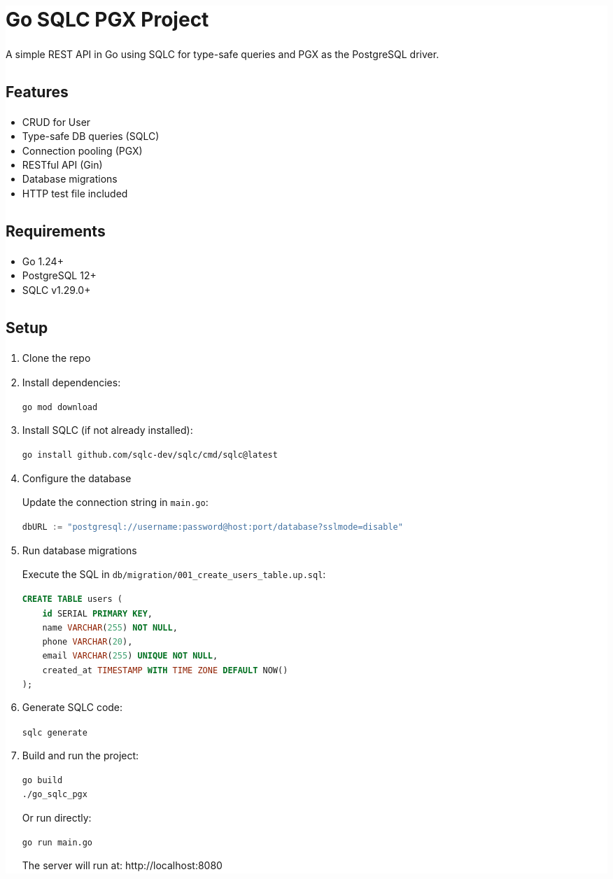 # Go SQLC PGX Project

A simple REST API in Go using SQLC for type-safe queries and PGX as the PostgreSQL driver.

## Features
- CRUD for User
- Type-safe DB queries (SQLC)
- Connection pooling (PGX)
- RESTful API (Gin)
- Database migrations
- HTTP test file included

## Requirements
- Go 1.24+
- PostgreSQL 12+
- SQLC v1.29.0+

## Setup
1. Clone the repo
2. Install dependencies:
   ```bash
   go mod download
   ```
3. Install SQLC (if not already installed):
   ```bash
   go install github.com/sqlc-dev/sqlc/cmd/sqlc@latest
   ```
4. Configure the database

   Update the connection string in `main.go`:
   ```go
   dbURL := "postgresql://username:password@host:port/database?sslmode=disable"
   ```
5. Run database migrations

   Execute the SQL in `db/migration/001_create_users_table.up.sql`:
   ```sql
   CREATE TABLE users (
       id SERIAL PRIMARY KEY,
       name VARCHAR(255) NOT NULL,
       phone VARCHAR(20),
       email VARCHAR(255) UNIQUE NOT NULL,
       created_at TIMESTAMP WITH TIME ZONE DEFAULT NOW()
   );
   ```
6. Generate SQLC code:
   ```bash
   sqlc generate
   ```
7. Build and run the project:
   ```bash
   go build
   ./go_sqlc_pgx
   ```
   Or run directly:
   ```bash
   go run main.go
   ```
   The server will run at: http://localhost:8080
